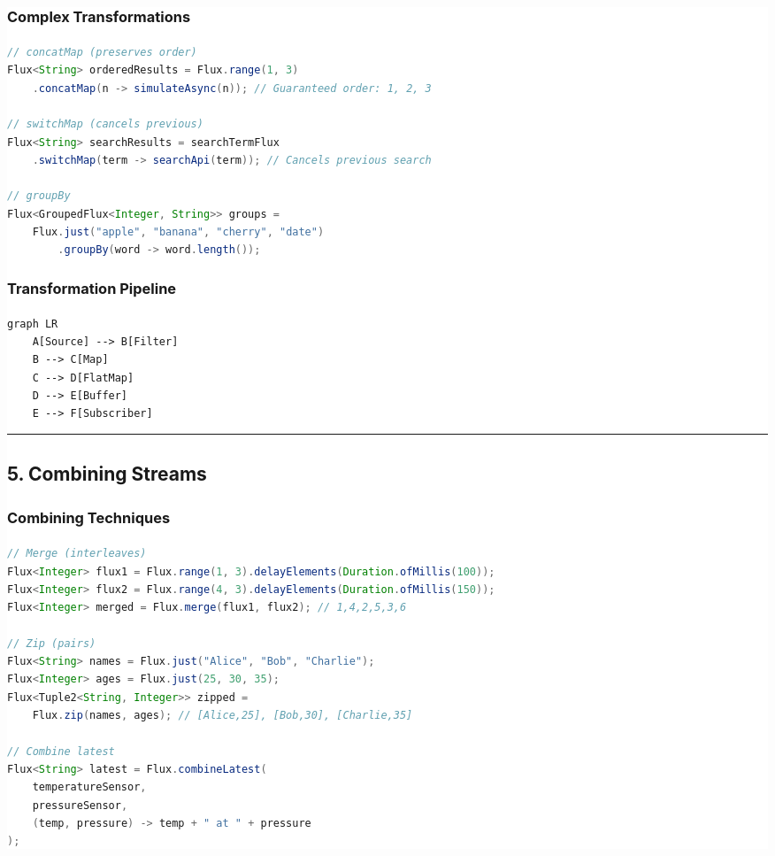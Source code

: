 ```java
```

### Complex Transformations

```java
// concatMap (preserves order)
Flux<String> orderedResults = Flux.range(1, 3)
    .concatMap(n -> simulateAsync(n)); // Guaranteed order: 1, 2, 3

// switchMap (cancels previous)
Flux<String> searchResults = searchTermFlux
    .switchMap(term -> searchApi(term)); // Cancels previous search

// groupBy
Flux<GroupedFlux<Integer, String>> groups =
    Flux.just("apple", "banana", "cherry", "date")
        .groupBy(word -> word.length());
```

### Transformation Pipeline

```mermaid
graph LR
    A[Source] --> B[Filter]
    B --> C[Map]
    C --> D[FlatMap]
    D --> E[Buffer]
    E --> F[Subscriber]
```

---

## 5. Combining Streams

### Combining Techniques

```java
// Merge (interleaves)
Flux<Integer> flux1 = Flux.range(1, 3).delayElements(Duration.ofMillis(100));
Flux<Integer> flux2 = Flux.range(4, 3).delayElements(Duration.ofMillis(150));
Flux<Integer> merged = Flux.merge(flux1, flux2); // 1,4,2,5,3,6

// Zip (pairs)
Flux<String> names = Flux.just("Alice", "Bob", "Charlie");
Flux<Integer> ages = Flux.just(25, 30, 35);
Flux<Tuple2<String, Integer>> zipped =
    Flux.zip(names, ages); // [Alice,25], [Bob,30], [Charlie,35]

// Combine latest
Flux<String> latest = Flux.combineLatest(
    temperatureSensor,
    pressureSensor,
    (temp, pressure) -> temp + " at " + pressure
);
```
